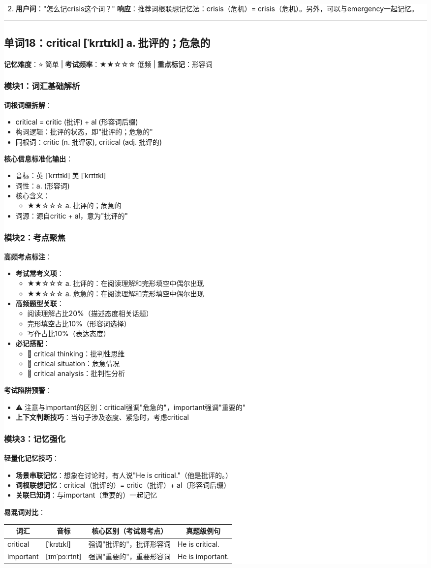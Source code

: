 2. **用户问**："怎么记crisis这个词？"
   **响应**：推荐词根联想记忆法：crisis（危机）= crisis（危机）。另外，可以与emergency一起记忆。

---

## 单词18：critical [ˈkrɪtɪkl] a. 批评的；危急的

**记忆难度**：⭐ 简单 | **考试频率**：★★☆☆☆ 低频 | **重点标记**：形容词

### 模块1：词汇基础解析

**词根词缀拆解**：
- critical = critic (批评) + al (形容词后缀)
- 构词逻辑：批评的状态，即"批评的；危急的"
- 同根词：critic (n. 批评家), critical (adj. 批评的)

**核心信息标准化输出**：
- 音标：英 [ˈkrɪtɪkl] 美 [ˈkrɪtɪkl]
- 词性：a. (形容词)
- 核心含义：
  - ★★☆☆☆ a. 批评的；危急的
- 词源：源自critic + al，意为"批评的"

### 模块2：考点聚焦

**高频考点标注**：
- **考试常考义项**：
  - ★★☆☆☆ a. 批评的：在阅读理解和完形填空中偶尔出现
  - ★★☆☆☆ a. 危急的：在阅读理解和完形填空中偶尔出现
- **高频题型关联**：
  - 阅读理解占比20%（描述态度相关话题）
  - 完形填空占比10%（形容词选择）
  - 写作占比10%（表达态度）
- **必记搭配**：
  - 📌 critical thinking：批判性思维
  - 📌 critical situation：危急情况
  - 📌 critical analysis：批判性分析

**考试陷阱预警**：
- ⚠️ 注意与important的区别：critical强调"危急的"，important强调"重要的"
- **上下文判断技巧**：当句子涉及态度、紧急时，考虑critical

### 模块3：记忆强化

**轻量化记忆技巧**：
- **场景串联记忆**：想象在讨论时，有人说"He is critical."（他是批评的。）
- **词根联想记忆**：critical（批评的）= critic（批评）+ al（形容词后缀）
- **关联已知词**：与important（重要的）一起记忆

**易混词对比**：

| 词汇 | 音标 | 核心区别（考试易考点） | 真题级例句 |
|------|------|-------------------------|------------|
| critical | [ˈkrɪtɪkl] | 强调"批评的"，批评形容词 | He is critical. |
| important | [ɪmˈpɔːrtnt] | 强调"重要的"，重要形容词 | He is important. |
